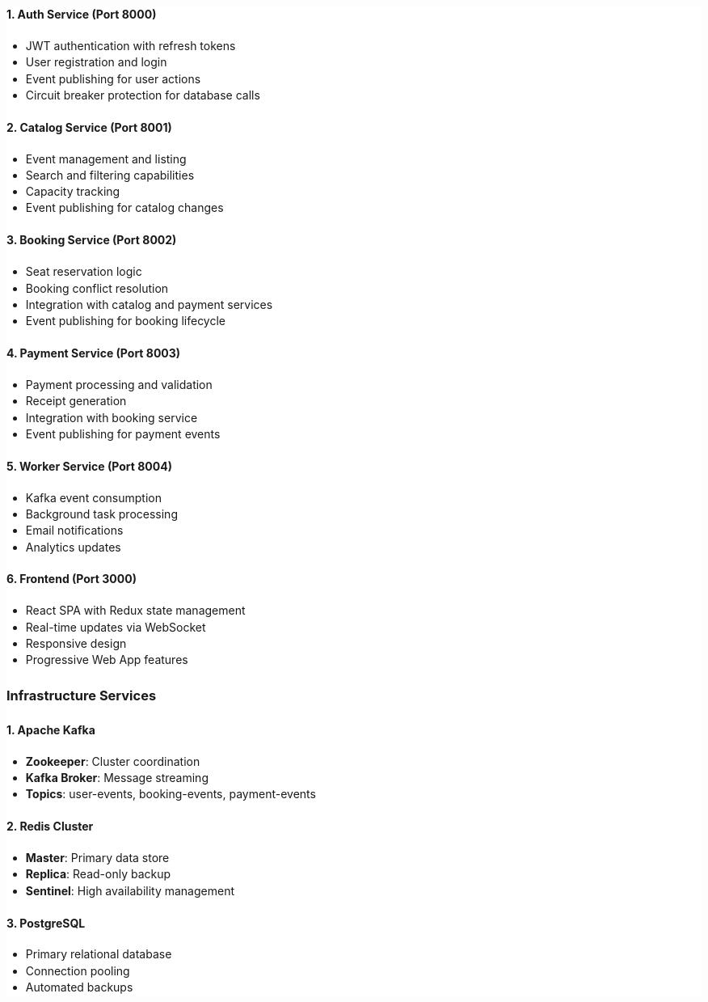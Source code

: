 #### 1. **Auth Service** (Port 8000)
- JWT authentication with refresh tokens
- User registration and login
- Event publishing for user actions
- Circuit breaker protection for database calls

#### 2. **Catalog Service** (Port 8001)
- Event management and listing
- Search and filtering capabilities
- Capacity tracking
- Event publishing for catalog changes

#### 3. **Booking Service** (Port 8002)
- Seat reservation logic
- Booking conflict resolution
- Integration with catalog and payment services
- Event publishing for booking lifecycle

#### 4. **Payment Service** (Port 8003)
- Payment processing and validation
- Receipt generation
- Integration with booking service
- Event publishing for payment events

#### 5. **Worker Service** (Port 8004)
- Kafka event consumption
- Background task processing
- Email notifications
- Analytics updates

#### 6. **Frontend** (Port 3000)
- React SPA with Redux state management
- Real-time updates via WebSocket
- Responsive design
- Progressive Web App features

### Infrastructure Services

#### 1. **Apache Kafka**
- **Zookeeper**: Cluster coordination
- **Kafka Broker**: Message streaming
- **Topics**: user-events, booking-events, payment-events

#### 2. **Redis Cluster**
- **Master**: Primary data store
- **Replica**: Read-only backup
- **Sentinel**: High availability management

#### 3. **PostgreSQL**
- Primary relational database
- Connection pooling
- Automated backups
